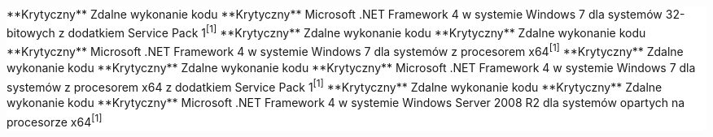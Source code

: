<td style="border:1px solid black;">
**Krytyczny**  
Zdalne wykonanie kodu
</td>
<td style="border:1px solid black;">
**Krytyczny**
</td>
</tr>
<tr>
<td style="border:1px solid black;">
Microsoft .NET Framework 4 w systemie Windows 7 dla systemów 32-bitowych z dodatkiem Service Pack 1<sup>[1]</sup>
</td>
<td style="border:1px solid black;">
**Krytyczny**  
Zdalne wykonanie kodu
</td>
<td style="border:1px solid black;">
**Krytyczny**  
Zdalne wykonanie kodu
</td>
<td style="border:1px solid black;">
**Krytyczny**
</td>
</tr>
<tr class="alternateRow">
<td style="border:1px solid black;">
Microsoft .NET Framework 4 w systemie Windows 7 dla systemów z procesorem x64<sup>[1]</sup>
</td>
<td style="border:1px solid black;">
**Krytyczny**  
Zdalne wykonanie kodu
</td>
<td style="border:1px solid black;">
**Krytyczny**  
Zdalne wykonanie kodu
</td>
<td style="border:1px solid black;">
**Krytyczny**
</td>
</tr>
<tr>
<td style="border:1px solid black;">
Microsoft .NET Framework 4 w systemie Windows 7 dla systemów z procesorem x64 z dodatkiem Service Pack 1<sup>[1]</sup>
</td>
<td style="border:1px solid black;">
**Krytyczny**  
Zdalne wykonanie kodu
</td>
<td style="border:1px solid black;">
**Krytyczny**  
Zdalne wykonanie kodu
</td>
<td style="border:1px solid black;">
**Krytyczny**
</td>
</tr>
<tr class="alternateRow">
<td style="border:1px solid black;">
Microsoft .NET Framework 4 w systemie Windows Server 2008 R2 dla systemów opartych na procesorze x64<sup>[1]</sup>
</td>
<td style="border:1px solid black;">